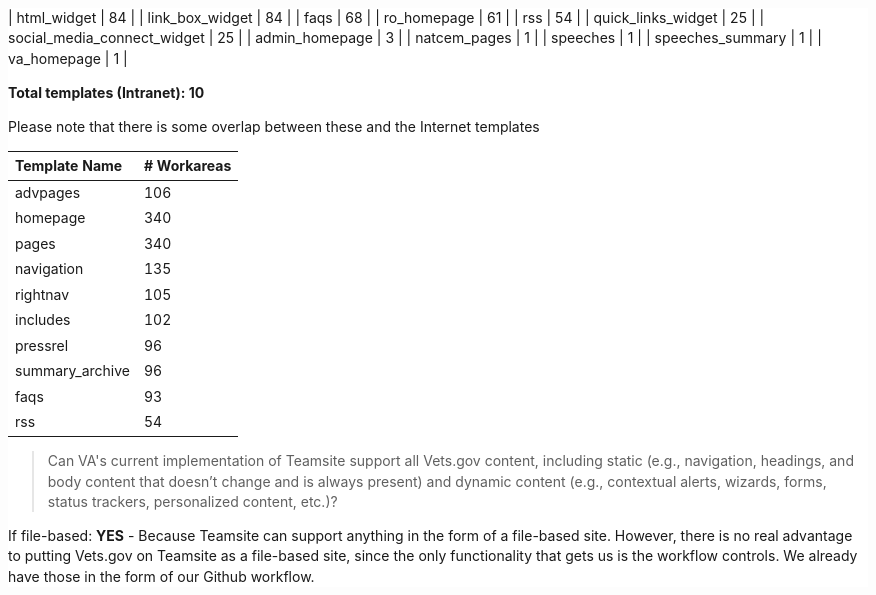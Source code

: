 | html\_widget | 84 |
| link\_box\_widget | 84 |
| faqs | 68 |
| ro\_homepage | 61 |
| rss | 54 |
| quick\_links\_widget | 25 |
| social\_media\_connect\_widget | 25 |
| admin\_homepage | 3 |
| natcem\_pages | 1 |
| speeches | 1 |
| speeches\_summary | 1 |
| va\_homepage | 1 |

**Total templates \(Intranet\): 10**

Please note that there is some overlap between these and the Internet templates

| Template Name | \#   Workareas |
| :--- | :--- |
| advpages | 106 |
| homepage | 340 |
| pages | 340 |
| navigation | 135 |
| rightnav | 105 |
| includes | 102 |
| pressrel | 96 |
| summary\_archive | 96 |
| faqs | 93 |
| rss | 54 |

> Can VA's current implementation of Teamsite support all Vets.gov content, including static \(e.g., navigation, headings, and body content that doesn’t change and is always present\) and dynamic content \(e.g., contextual alerts, wizards, forms, status trackers, personalized content, etc.\)?

If file-based: **YES** - Because Teamsite can support anything in the form of a file-based site. However, there is no real advantage to putting Vets.gov on Teamsite as a file-based site, since the only functionality that gets us is the workflow controls. We already have those in the form of our Github workflow.
